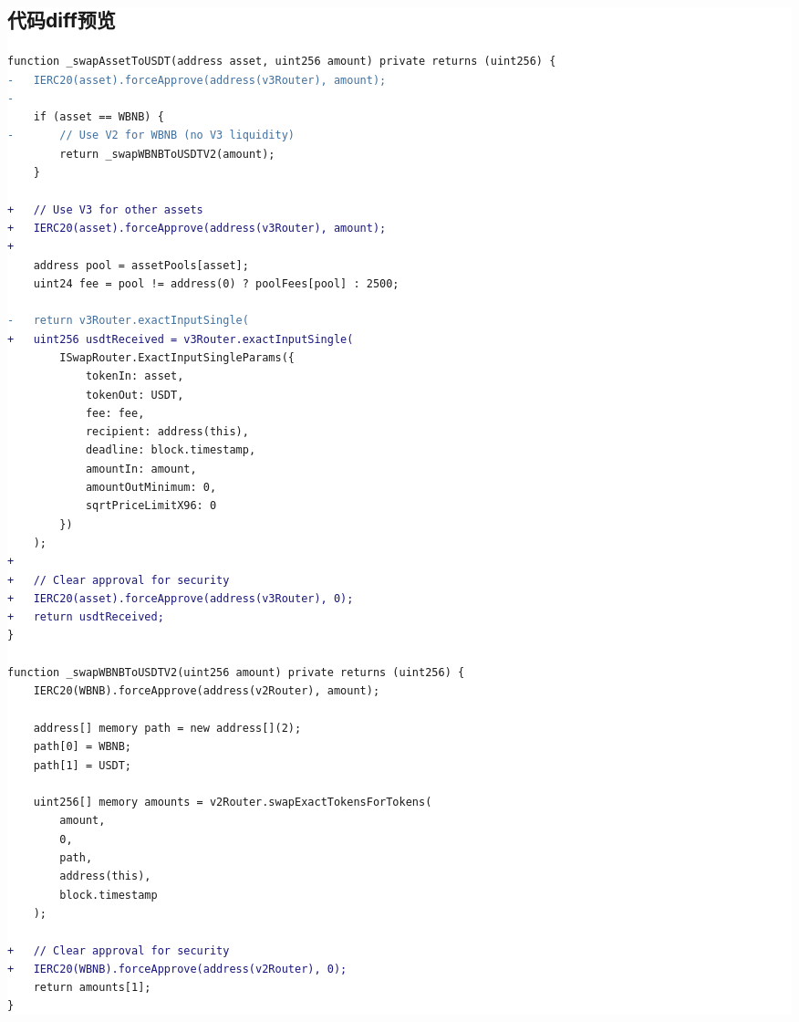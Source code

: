 ## 代码diff预览

```diff
function _swapAssetToUSDT(address asset, uint256 amount) private returns (uint256) {
-   IERC20(asset).forceApprove(address(v3Router), amount);
-
    if (asset == WBNB) {
-       // Use V2 for WBNB (no V3 liquidity)
        return _swapWBNBToUSDTV2(amount);
    }

+   // Use V3 for other assets
+   IERC20(asset).forceApprove(address(v3Router), amount);
+
    address pool = assetPools[asset];
    uint24 fee = pool != address(0) ? poolFees[pool] : 2500;

-   return v3Router.exactInputSingle(
+   uint256 usdtReceived = v3Router.exactInputSingle(
        ISwapRouter.ExactInputSingleParams({
            tokenIn: asset,
            tokenOut: USDT,
            fee: fee,
            recipient: address(this),
            deadline: block.timestamp,
            amountIn: amount,
            amountOutMinimum: 0,
            sqrtPriceLimitX96: 0
        })
    );
+
+   // Clear approval for security
+   IERC20(asset).forceApprove(address(v3Router), 0);
+   return usdtReceived;
}

function _swapWBNBToUSDTV2(uint256 amount) private returns (uint256) {
    IERC20(WBNB).forceApprove(address(v2Router), amount);

    address[] memory path = new address[](2);
    path[0] = WBNB;
    path[1] = USDT;

    uint256[] memory amounts = v2Router.swapExactTokensForTokens(
        amount,
        0,
        path,
        address(this),
        block.timestamp
    );

+   // Clear approval for security
+   IERC20(WBNB).forceApprove(address(v2Router), 0);
    return amounts[1];
}
```
